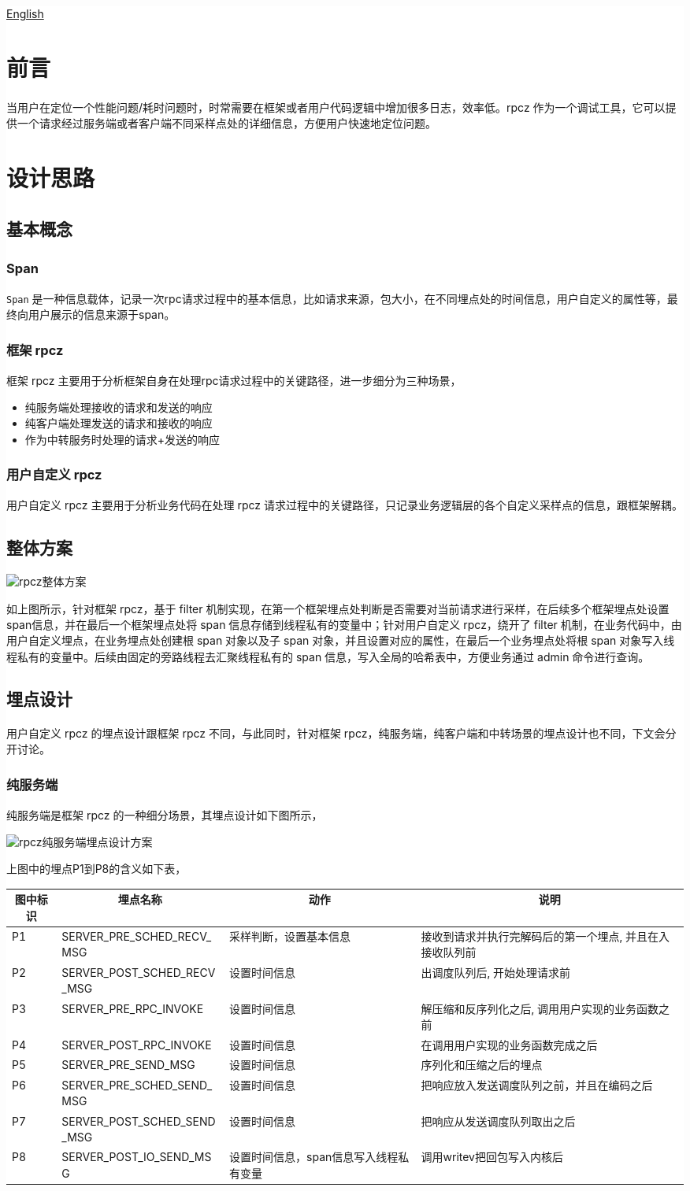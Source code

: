 [English](../en/rpcz.md)

# 前言

当用户在定位一个性能问题/耗时问题时，时常需要在框架或者用户代码逻辑中增加很多日志，效率低。rpcz 作为一个调试工具，它可以提供一个请求经过服务端或者客户端不同采样点处的详细信息，方便用户快速地定位问题。

# 设计思路

## 基本概念

### Span

`Span` 是一种信息载体，记录一次rpc请求过程中的基本信息，比如请求来源，包大小，在不同埋点处的时间信息，用户自定义的属性等，最终向用户展示的信息来源于span。

### 框架 rpcz

框架 rpcz 主要用于分析框架自身在处理rpc请求过程中的关键路径，进一步细分为三种场景，

- 纯服务端处理接收的请求和发送的响应
- 纯客户端处理发送的请求和接收的响应
- 作为中转服务时处理的请求+发送的响应

### 用户自定义 rpcz

用户自定义 rpcz 主要用于分析业务代码在处理 rpcz 请求过程中的关键路径，只记录业务逻辑层的各个自定义采样点的信息，跟框架解耦。

## 整体方案

![rpcz整体方案](../images/rpcz_design_zh.png)

如上图所示，针对框架 rpcz，基于 filter 机制实现，在第一个框架埋点处判断是否需要对当前请求进行采样，在后续多个框架埋点处设置span信息，并在最后一个框架埋点处将 span 信息存储到线程私有的变量中；针对用户自定义 rpcz，绕开了 filter 机制，在业务代码中，由用户自定义埋点，在业务埋点处创建根 span 对象以及子 span 对象，并且设置对应的属性，在最后一个业务埋点处将根 span 对象写入线程私有的变量中。后续由固定的旁路线程去汇聚线程私有的 span 信息，写入全局的哈希表中，方便业务通过 admin 命令进行查询。

## 埋点设计

用户自定义 rpcz 的埋点设计跟框架 rpcz 不同，与此同时，针对框架 rpcz，纯服务端，纯客户端和中转场景的埋点设计也不同，下文会分开讨论。

### 纯服务端

纯服务端是框架 rpcz 的一种细分场景，其埋点设计如下图所示，

![rpcz纯服务端埋点设计方案](../images/rpcz_server_filter_point_zh.png)

上图中的埋点P1到P8的含义如下表，

| 图中标识 | 埋点名称 |         动作        |       说明       |
|---------|--------|---------------------|-----------------|
| P1 | SERVER_PRE_SCHED_RECV_MSG | 采样判断，设置基本信息 | 接收到请求并执行完解码后的第一个埋点, 并且在入接收队列前 |
| P2 | SERVER_POST_SCHED_RECV_MSG | 设置时间信息 | 出调度队列后, 开始处理请求前 |
| P3 | SERVER_PRE_RPC_INVOKE | 设置时间信息 | 解压缩和反序列化之后, 调用用户实现的业务函数之前 |
| P4 | SERVER_POST_RPC_INVOKE | 设置时间信息 | 在调用用户实现的业务函数完成之后 |
| P5 | SERVER_PRE_SEND_MSG | 设置时间信息 | 序列化和压缩之后的埋点 |
| P6 | SERVER_PRE_SCHED_SEND_MSG | 设置时间信息 | 把响应放入发送调度队列之前，并且在编码之后 |
| P7 | SERVER_POST_SCHED_SEND_MSG | 设置时间信息 | 把响应从发送调度队列取出之后 |
| P8 | SERVER_POST_IO_SEND_MSG | 设置时间信息，span信息写入线程私有变量 | 调用writev把回包写入内核后 |